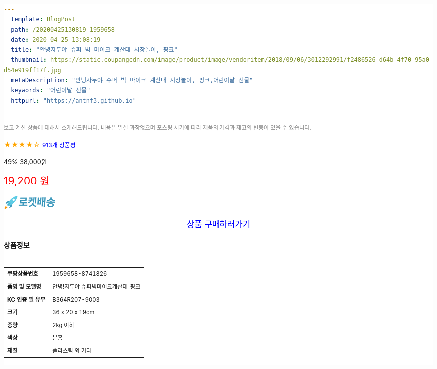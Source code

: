 ```yaml
---
  template: BlogPost
  path: /20200425130819-1959658
  date: 2020-04-25 13:08:19
  title: "안녕자두야 슈퍼 빅 마이크 계산대 시장놀이, 핑크"
  thumbnail: https://static.coupangcdn.com/image/product/image/vendoritem/2018/09/06/3012292991/f2486526-d64b-4f70-95a0-d54e919ff17f.jpg
  metaDescription: "안녕자두야 슈퍼 빅 마이크 계산대 시장놀이, 핑크,어린이날 선물"
  keywords: "어린이날 선물"
  httpurl: "https://antnf3.github.io"
---
```

  
<span style="color: #888;font-size:0.8rem">보고 계신 상품에 대해서 소개해드립니다.
내용은 일절 과장없으며 포스팅 시기에 따라 제품의 가격과 재고의 변동이 있을 수 있습니다.</span>
  
<span style="color: orange;">★★★★☆</span> <span style="color: blue;font-size: 0.85rem;">913개 상품평</span>

<span style="font-size: 0.9rem">49%</span> <span style="font-size: 0.9rem">~~38,000원~~</span>

<span style="color: red;font-size: 1.5rem;">19,200 원</span>

![로켓배송](/assets/rocket_logo.png)

<p align="center"><a href="http://me2.do/x5LP7raC" style="font-size: 1.2rem; color: blue;">상품 구매하러가기</a></p>

#### 상품정보

---

|                  |                       |
| ---------------- | --------------------- |
| **<span style="font-size:0.8rem;">쿠팡상품번호</span>** | <span style="font-size:0.8rem;">1959658-8741826</span> |
| **<span style="font-size:0.8rem;">품명 및 모델명</span>**    | <span style="font-size:0.8rem;">안녕!자두야 슈퍼빅마이크계산대_핑크</span>        |
| **<span style="font-size:0.8rem;">KC 인증 필 유무</span>**    | <span style="font-size:0.8rem;">B364R207-9003</span>        |
| **<span style="font-size:0.8rem;">크기</span>**    | <span style="font-size:0.8rem;">36 x 20 x 19cm</span>        |
| **<span style="font-size:0.8rem;">중량</span>**    | <span style="font-size:0.8rem;">2kg 이하</span>        |
| **<span style="font-size:0.8rem;">색상</span>**    | <span style="font-size:0.8rem;">분홍</span>        |
| **<span style="font-size:0.8rem;">재질</span>**    | <span style="font-size:0.8rem;">플라스틱 외 기타</span>        |








---
